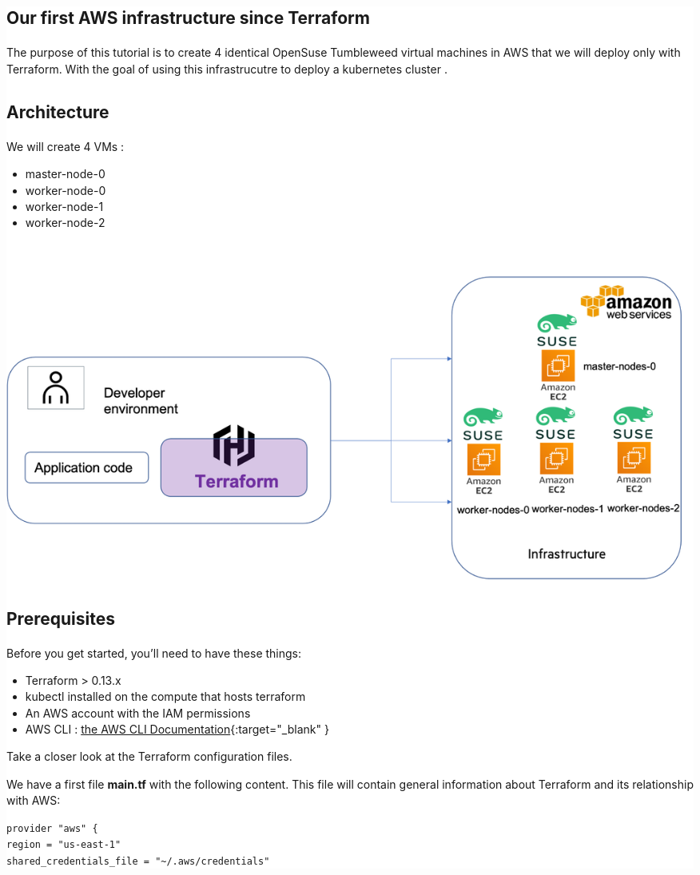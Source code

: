 ## Our first AWS infrastructure since Terraform

The purpose of this tutorial is to create 4 identical OpenSuse Tumbleweed virtual machines in AWS that we will deploy only with Terraform.
With the goal of using this infrastrucutre to deploy a kubernetes cluster .

## Architecture

We will create 4 VMs :
  - master-node-0
  - worker-node-0
  - worker-node-1
  - worker-node-2

![AWS infra, AWS infra](/images/awsinfra.png)


## Prerequisites

Before you get started, you’ll need to have these things:
* Terraform > 0.13.x
* kubectl installed on the compute that hosts terraform
* An AWS account with the IAM permissions
* AWS CLI : [the AWS CLI Documentation](https://github.com/aws/aws-cli/tree/v2){:target="_blank" }


Take a closer look at the Terraform configuration files.

We have a first file **main.tf** with the following content. This file will contain general information about Terraform and its relationship with AWS:
```
provider "aws" {
region = "us-east-1"
shared_credentials_file = "~/.aws/credentials"
```
